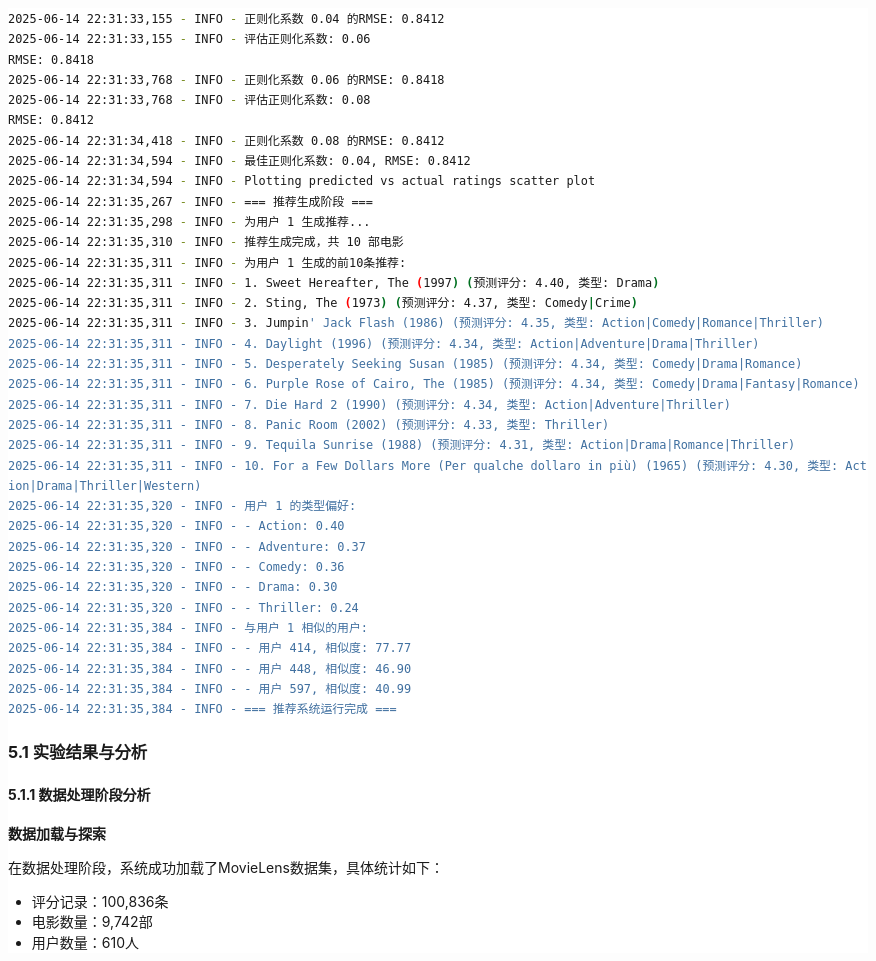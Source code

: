 ```bash
2025-06-14 22:31:33,155 - INFO - 正则化系数 0.04 的RMSE: 0.8412
2025-06-14 22:31:33,155 - INFO - 评估正则化系数: 0.06
RMSE: 0.8418
2025-06-14 22:31:33,768 - INFO - 正则化系数 0.06 的RMSE: 0.8418
2025-06-14 22:31:33,768 - INFO - 评估正则化系数: 0.08
RMSE: 0.8412
2025-06-14 22:31:34,418 - INFO - 正则化系数 0.08 的RMSE: 0.8412
2025-06-14 22:31:34,594 - INFO - 最佳正则化系数: 0.04, RMSE: 0.8412
2025-06-14 22:31:34,594 - INFO - Plotting predicted vs actual ratings scatter plot
2025-06-14 22:31:35,267 - INFO - === 推荐生成阶段 ===
2025-06-14 22:31:35,298 - INFO - 为用户 1 生成推荐...
2025-06-14 22:31:35,310 - INFO - 推荐生成完成，共 10 部电影
2025-06-14 22:31:35,311 - INFO - 为用户 1 生成的前10条推荐:
2025-06-14 22:31:35,311 - INFO - 1. Sweet Hereafter, The (1997) (预测评分: 4.40, 类型: Drama)
2025-06-14 22:31:35,311 - INFO - 2. Sting, The (1973) (预测评分: 4.37, 类型: Comedy|Crime)
2025-06-14 22:31:35,311 - INFO - 3. Jumpin' Jack Flash (1986) (预测评分: 4.35, 类型: Action|Comedy|Romance|Thriller)
2025-06-14 22:31:35,311 - INFO - 4. Daylight (1996) (预测评分: 4.34, 类型: Action|Adventure|Drama|Thriller)
2025-06-14 22:31:35,311 - INFO - 5. Desperately Seeking Susan (1985) (预测评分: 4.34, 类型: Comedy|Drama|Romance)
2025-06-14 22:31:35,311 - INFO - 6. Purple Rose of Cairo, The (1985) (预测评分: 4.34, 类型: Comedy|Drama|Fantasy|Romance)
2025-06-14 22:31:35,311 - INFO - 7. Die Hard 2 (1990) (预测评分: 4.34, 类型: Action|Adventure|Thriller)
2025-06-14 22:31:35,311 - INFO - 8. Panic Room (2002) (预测评分: 4.33, 类型: Thriller)
2025-06-14 22:31:35,311 - INFO - 9. Tequila Sunrise (1988) (预测评分: 4.31, 类型: Action|Drama|Romance|Thriller)
2025-06-14 22:31:35,311 - INFO - 10. For a Few Dollars More (Per qualche dollaro in più) (1965) (预测评分: 4.30, 类型: Action|Drama|Thriller|Western)
2025-06-14 22:31:35,320 - INFO - 用户 1 的类型偏好:
2025-06-14 22:31:35,320 - INFO - - Action: 0.40
2025-06-14 22:31:35,320 - INFO - - Adventure: 0.37
2025-06-14 22:31:35,320 - INFO - - Comedy: 0.36
2025-06-14 22:31:35,320 - INFO - - Drama: 0.30
2025-06-14 22:31:35,320 - INFO - - Thriller: 0.24
2025-06-14 22:31:35,384 - INFO - 与用户 1 相似的用户:
2025-06-14 22:31:35,384 - INFO - - 用户 414, 相似度: 77.77
2025-06-14 22:31:35,384 - INFO - - 用户 448, 相似度: 46.90
2025-06-14 22:31:35,384 - INFO - - 用户 597, 相似度: 40.99
2025-06-14 22:31:35,384 - INFO - === 推荐系统运行完成 ===
```

### 5.1 实验结果与分析

#### 5.1.1 数据处理阶段分析

**数据加载与探索**

在数据处理阶段，系统成功加载了MovieLens数据集，具体统计如下：
- 评分记录：100,836条
- 电影数量：9,742部
- 用户数量：610人
